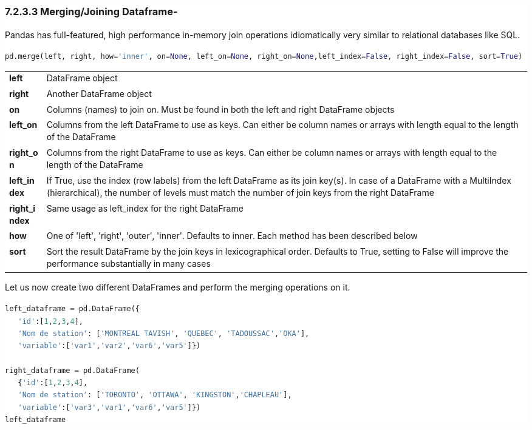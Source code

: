 


```python

```

###  7.2.3.3 Merging/Joining Dataframe-

Pandas has full-featured, high performance in-memory join operations idiomatically very similar to relational databases like SQL.

```python
pd.merge(left, right, how='inner', on=None, left_on=None, right_on=None,left_index=False, right_index=False, sort=True)
```
 
|  |  |
|--|--|
| <b>left</b> | DataFrame object |
| <b>right</b> | Another DataFrame object |
| <b>on</b> | Columns (names) to join on. Must be found in both the left and right DataFrame objects |
| <b>left_on</b> |Columns from the left DataFrame to use as keys. Can either be column names or arrays with length equal to the length of the DataFrame |
| <b>right_on</b> |Columns from the right DataFrame to use as keys. Can either be column names or arrays with length equal to the length of the DataFrame |
| <b>left_index</b> |If True, use the index (row labels) from the left DataFrame as its join key(s). In case of a DataFrame with a MultiIndex (hierarchical), the number of levels must match the number of join keys from the right DataFrame |
| <b>right_index</b> |Same usage as left_index for the right DataFrame |
| <b>how</b> |One of 'left', 'right', 'outer', 'inner'. Defaults to inner. Each method has been described below |
| <b>sort</b> |Sort the result DataFrame by the join keys in lexicographical order. Defaults to True, setting to False will improve the performance substantially in many cases |

Let us now create two different DataFrames and perform the merging operations on it.


```python
left_dataframe = pd.DataFrame({
   'id':[1,2,3,4],
   'Nom de station': ['MONTREAL TAVISH', 'QUEBEC', 'TADOUSSAC','OKA'],
   'variable':['var1','var2','var6','var5']})

right_dataframe = pd.DataFrame(
   {'id':[1,2,3,4],
   'Nom de station': ['TORONTO', 'OTTAWA', 'KINGSTON','CHAPLEAU'],
   'variable':['var3','var1','var6','var5']})
left_dataframe
```




<div>
<style scoped>
    .dataframe tbody tr th:only-of-type {
        vertical-align: middle;
    }
